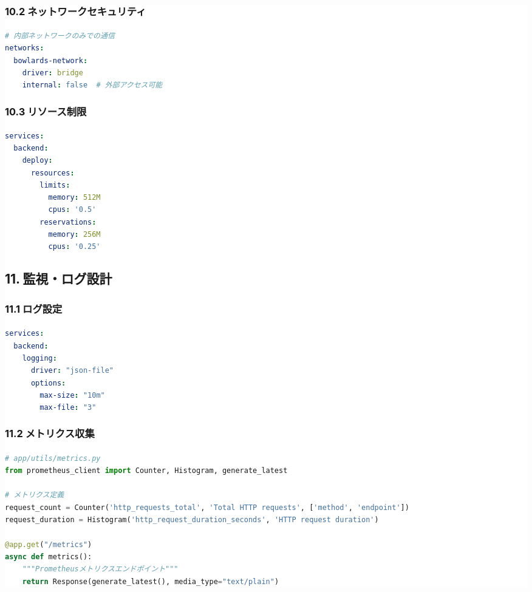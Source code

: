 ### 10.2 ネットワークセキュリティ

```yaml
# 内部ネットワークのみでの通信
networks:
  bowlards-network:
    driver: bridge
    internal: false  # 外部アクセス可能
```

### 10.3 リソース制限

```yaml
services:
  backend:
    deploy:
      resources:
        limits:
          memory: 512M
          cpus: '0.5'
        reservations:
          memory: 256M
          cpus: '0.25'
```

## 11. 監視・ログ設計

### 11.1 ログ設定

```yaml
services:
  backend:
    logging:
      driver: "json-file"
      options:
        max-size: "10m"
        max-file: "3"
```

### 11.2 メトリクス収集

```python
# app/utils/metrics.py
from prometheus_client import Counter, Histogram, generate_latest

# メトリクス定義
request_count = Counter('http_requests_total', 'Total HTTP requests', ['method', 'endpoint'])
request_duration = Histogram('http_request_duration_seconds', 'HTTP request duration')

@app.get("/metrics")
async def metrics():
    """Prometheusメトリクスエンドポイント"""
    return Response(generate_latest(), media_type="text/plain")
```
